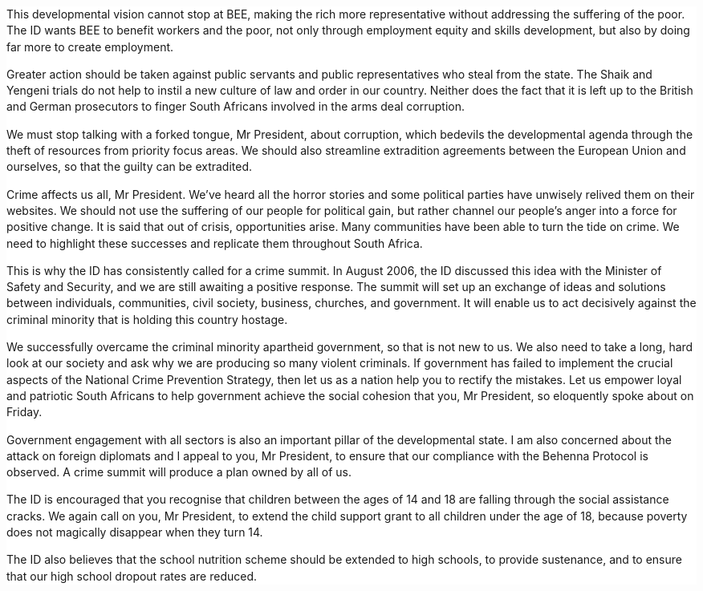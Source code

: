 This developmental vision cannot stop at BEE, making the rich more
representative without addressing the suffering of the poor. The ID wants
BEE to benefit workers and the poor, not only through employment equity and
skills development, but also by doing far more to create employment.

Greater action should be taken against public servants and public
representatives who steal from the state. The Shaik and Yengeni trials do
not help to instil a new culture of law and order in our country. Neither
does the fact that it is left up to the British and German prosecutors to
finger South Africans involved in the arms deal corruption.

We must stop talking with a forked tongue, Mr President, about corruption,
which bedevils the developmental agenda through the theft of resources from
priority focus areas. We should also streamline extradition agreements
between the European Union and ourselves, so that the guilty can be
extradited.

Crime affects us all, Mr President. We’ve heard all the horror stories and
some political parties have unwisely relived them on their websites. We
should not use the suffering of our people for political gain, but rather
channel our people’s anger into a force for positive change. It is said
that out of crisis, opportunities arise. Many communities have been able to
turn the tide on crime. We need to highlight these successes and replicate
them throughout South Africa.

This is why the ID has consistently called for a crime summit. In August
2006, the ID discussed this idea with the Minister of Safety and Security,
and we are still awaiting a positive response. The summit will set up an
exchange of ideas and solutions between individuals, communities, civil
society, business, churches, and government. It will enable us to act
decisively against the criminal minority that is holding this country
hostage.

We successfully overcame the criminal minority apartheid government, so
that is not new to us. We also need to take a long, hard look at our
society and ask why we are producing so many violent criminals. If
government has failed to implement the crucial aspects of the National
Crime Prevention Strategy, then let us as a nation help you to rectify the
mistakes. Let us empower loyal and patriotic South Africans to help
government achieve the social cohesion that you, Mr President, so
eloquently spoke about on Friday.

Government engagement with all sectors is also an important pillar of the
developmental state. I am also concerned about the attack on foreign
diplomats and I appeal to you, Mr President, to ensure that our compliance
with the Behenna Protocol is observed. A crime summit will produce a plan
owned by all of us.

The ID is encouraged that you recognise that children between the ages of
14 and 18 are falling through the social assistance cracks. We again call
on you, Mr President, to extend the child support grant to all children
under the age of 18, because poverty does not magically disappear when they
turn 14.

The ID also believes that the school nutrition scheme should be extended to
high schools, to provide sustenance, and to ensure that our high school
dropout rates are reduced.
